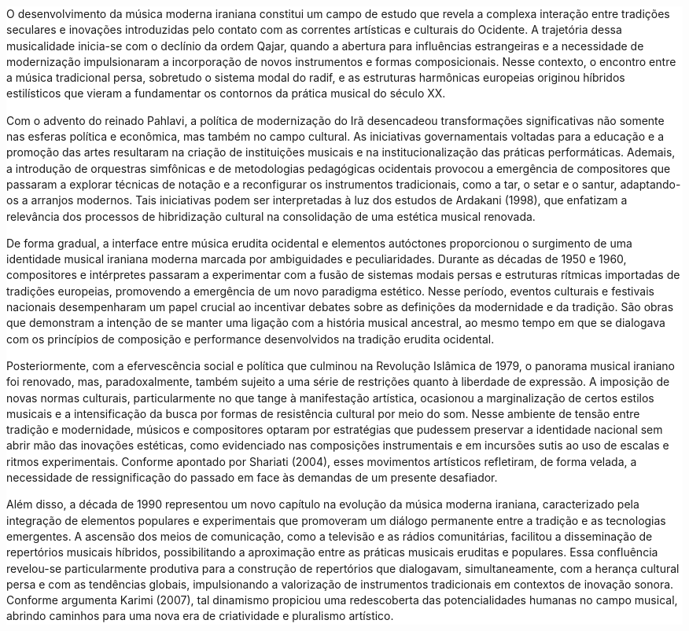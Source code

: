 O desenvolvimento da música moderna iraniana constitui um campo de estudo que revela a complexa
interação entre tradições seculares e inovações introduzidas pelo contato com as correntes
artísticas e culturais do Ocidente. A trajetória dessa musicalidade inicia-se com o declínio da
ordem Qajar, quando a abertura para influências estrangeiras e a necessidade de modernização
impulsionaram a incorporação de novos instrumentos e formas composicionais. Nesse contexto, o
encontro entre a música tradicional persa, sobretudo o sistema modal do radif, e as estruturas
harmônicas europeias originou híbridos estilísticos que vieram a fundamentar os contornos da prática
musical do século XX.

Com o advento do reinado Pahlavi, a política de modernização do Irã desencadeou transformações
significativas não somente nas esferas política e econômica, mas também no campo cultural. As
iniciativas governamentais voltadas para a educação e a promoção das artes resultaram na criação de
instituições musicais e na institucionalização das práticas performáticas. Ademais, a introdução de
orquestras simfônicas e de metodologias pedagógicas ocidentais provocou a emergência de compositores
que passaram a explorar técnicas de notação e a reconfigurar os instrumentos tradicionais, como a
tar, o setar e o santur, adaptando-os a arranjos modernos. Tais iniciativas podem ser interpretadas
à luz dos estudos de Ardakani (1998), que enfatizam a relevância dos processos de hibridização
cultural na consolidação de uma estética musical renovada.

De forma gradual, a interface entre música erudita ocidental e elementos autóctones proporcionou o
surgimento de uma identidade musical iraniana moderna marcada por ambiguidades e peculiaridades.
Durante as décadas de 1950 e 1960, compositores e intérpretes passaram a experimentar com a fusão de
sistemas modais persas e estruturas rítmicas importadas de tradições europeias, promovendo a
emergência de um novo paradigma estético. Nesse período, eventos culturais e festivais nacionais
desempenharam um papel crucial ao incentivar debates sobre as definições da modernidade e da
tradição. São obras que demonstram a intenção de se manter uma ligação com a história musical
ancestral, ao mesmo tempo em que se dialogava com os princípios de composição e performance
desenvolvidos na tradição erudita ocidental.

Posteriormente, com a efervescência social e política que culminou na Revolução Islâmica de 1979, o
panorama musical iraniano foi renovado, mas, paradoxalmente, também sujeito a uma série de
restrições quanto à liberdade de expressão. A imposição de novas normas culturais, particularmente
no que tange à manifestação artística, ocasionou a marginalização de certos estilos musicais e a
intensificação da busca por formas de resistência cultural por meio do som. Nesse ambiente de tensão
entre tradição e modernidade, músicos e compositores optaram por estratégias que pudessem preservar
a identidade nacional sem abrir mão das inovações estéticas, como evidenciado nas composições
instrumentais e em incursões sutis ao uso de escalas e ritmos experimentais. Conforme apontado por
Shariati (2004), esses movimentos artísticos refletiram, de forma velada, a necessidade de
ressignificação do passado em face às demandas de um presente desafiador.

Além disso, a década de 1990 representou um novo capítulo na evolução da música moderna iraniana,
caracterizado pela integração de elementos populares e experimentais que promoveram um diálogo
permanente entre a tradição e as tecnologias emergentes. A ascensão dos meios de comunicação, como a
televisão e as rádios comunitárias, facilitou a disseminação de repertórios musicais híbridos,
possibilitando a aproximação entre as práticas musicais eruditas e populares. Essa confluência
revelou-se particularmente produtiva para a construção de repertórios que dialogavam,
simultaneamente, com a herança cultural persa e com as tendências globais, impulsionando a
valorização de instrumentos tradicionais em contextos de inovação sonora. Conforme argumenta Karimi
(2007), tal dinamismo propiciou uma redescoberta das potencialidades humanas no campo musical,
abrindo caminhos para uma nova era de criatividade e pluralismo artístico.
